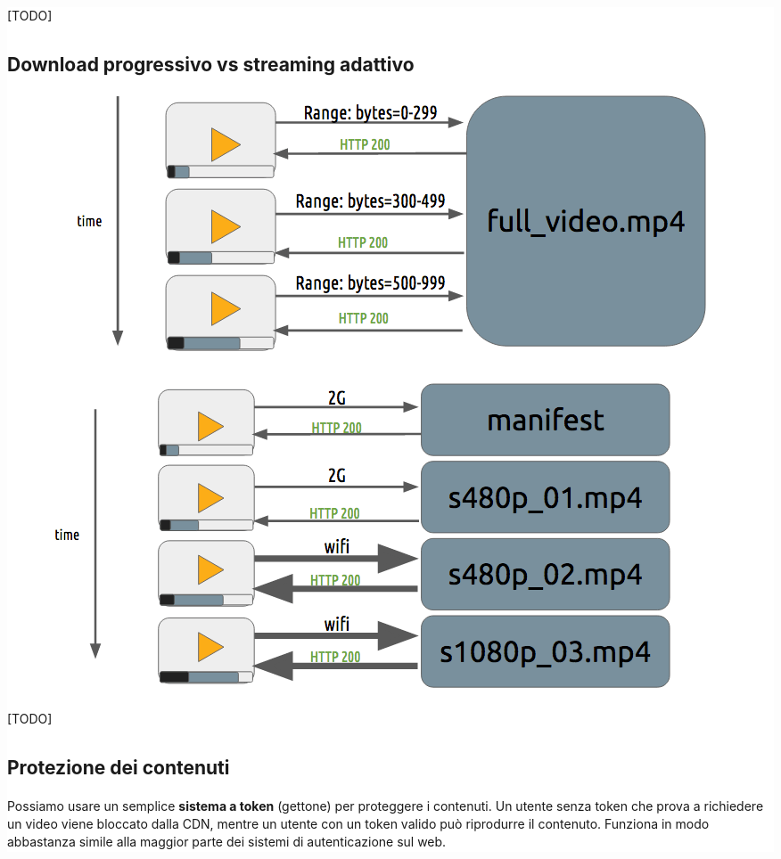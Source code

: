 [TODO]

## Download progressivo vs streaming adattivo

![Download progressivo](/i/progressive_download.png "Download progressivo")

![Streaming adattivo](/i/adaptive_streaming.png "Streaming adattivo")

[TODO]

## Protezione dei contenuti

Possiamo usare un semplice **sistema a token** (gettone) per proteggere i contenuti. Un utente senza token che prova a richiedere un video viene bloccato dalla CDN, mentre un utente con un token valido può riprodurre il contenuto. Funziona in modo abbastanza simile alla maggior parte dei sistemi di autenticazione sul web.
